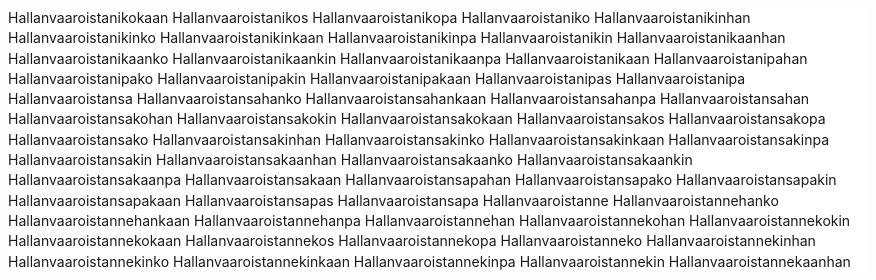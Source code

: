Hallanvaaroistanikokaan
Hallanvaaroistanikos
Hallanvaaroistanikopa
Hallanvaaroistaniko
Hallanvaaroistanikinhan
Hallanvaaroistanikinko
Hallanvaaroistanikinkaan
Hallanvaaroistanikinpa
Hallanvaaroistanikin
Hallanvaaroistanikaanhan
Hallanvaaroistanikaanko
Hallanvaaroistanikaankin
Hallanvaaroistanikaanpa
Hallanvaaroistanikaan
Hallanvaaroistanipahan
Hallanvaaroistanipako
Hallanvaaroistanipakin
Hallanvaaroistanipakaan
Hallanvaaroistanipas
Hallanvaaroistanipa
Hallanvaaroistansa
Hallanvaaroistansahanko
Hallanvaaroistansahankaan
Hallanvaaroistansahanpa
Hallanvaaroistansahan
Hallanvaaroistansakohan
Hallanvaaroistansakokin
Hallanvaaroistansakokaan
Hallanvaaroistansakos
Hallanvaaroistansakopa
Hallanvaaroistansako
Hallanvaaroistansakinhan
Hallanvaaroistansakinko
Hallanvaaroistansakinkaan
Hallanvaaroistansakinpa
Hallanvaaroistansakin
Hallanvaaroistansakaanhan
Hallanvaaroistansakaanko
Hallanvaaroistansakaankin
Hallanvaaroistansakaanpa
Hallanvaaroistansakaan
Hallanvaaroistansapahan
Hallanvaaroistansapako
Hallanvaaroistansapakin
Hallanvaaroistansapakaan
Hallanvaaroistansapas
Hallanvaaroistansapa
Hallanvaaroistanne
Hallanvaaroistannehanko
Hallanvaaroistannehankaan
Hallanvaaroistannehanpa
Hallanvaaroistannehan
Hallanvaaroistannekohan
Hallanvaaroistannekokin
Hallanvaaroistannekokaan
Hallanvaaroistannekos
Hallanvaaroistannekopa
Hallanvaaroistanneko
Hallanvaaroistannekinhan
Hallanvaaroistannekinko
Hallanvaaroistannekinkaan
Hallanvaaroistannekinpa
Hallanvaaroistannekin
Hallanvaaroistannekaanhan